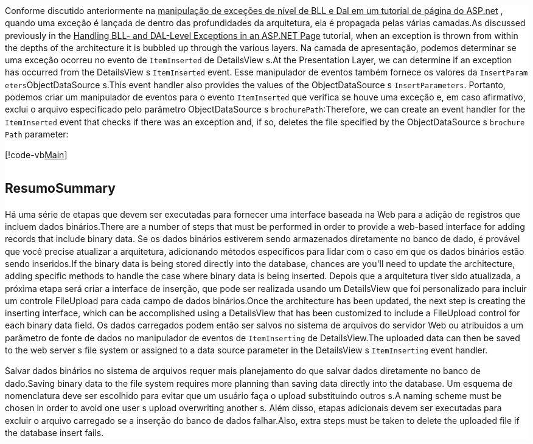 <span data-ttu-id="08872-299">Conforme discutido anteriormente na [manipulação de exceções de nível de BLL e Dal em um tutorial de página do ASP.net](../editing-inserting-and-deleting-data/handling-bll-and-dal-level-exceptions-in-an-asp-net-page-vb.md) , quando uma exceção é lançada de dentro das profundidades da arquitetura, ela é propagada pelas várias camadas.</span><span class="sxs-lookup"><span data-stu-id="08872-299">As discussed previously in the [Handling BLL- and DAL-Level Exceptions in an ASP.NET Page](../editing-inserting-and-deleting-data/handling-bll-and-dal-level-exceptions-in-an-asp-net-page-vb.md) tutorial, when an exception is thrown from within the depths of the architecture it is bubbled up through the various layers.</span></span> <span data-ttu-id="08872-300">Na camada de apresentação, podemos determinar se uma exceção ocorreu no evento de `ItemInserted` de DetailsView s.</span><span class="sxs-lookup"><span data-stu-id="08872-300">At the Presentation Layer, we can determine if an exception has occurred from the DetailsView s `ItemInserted` event.</span></span> <span data-ttu-id="08872-301">Esse manipulador de eventos também fornece os valores da `InsertParameters`ObjectDataSource s.</span><span class="sxs-lookup"><span data-stu-id="08872-301">This event handler also provides the values of the ObjectDataSource s `InsertParameters`.</span></span> <span data-ttu-id="08872-302">Portanto, podemos criar um manipulador de eventos para o evento `ItemInserted` que verifica se houve uma exceção e, em caso afirmativo, exclui o arquivo especificado pelo parâmetro ObjectDataSource s `brochurePath`:</span><span class="sxs-lookup"><span data-stu-id="08872-302">Therefore, we can create an event handler for the `ItemInserted` event that checks if there was an exception and, if so, deletes the file specified by the ObjectDataSource s `brochurePath` parameter:</span></span>

[!code-vb[Main](including-a-file-upload-option-when-adding-a-new-record-vb/samples/sample13.vb)]

## <a name="summary"></a><span data-ttu-id="08872-303">Resumo</span><span class="sxs-lookup"><span data-stu-id="08872-303">Summary</span></span>

<span data-ttu-id="08872-304">Há uma série de etapas que devem ser executadas para fornecer uma interface baseada na Web para a adição de registros que incluem dados binários.</span><span class="sxs-lookup"><span data-stu-id="08872-304">There are a number of steps that must be performed in order to provide a web-based interface for adding records that include binary data.</span></span> <span data-ttu-id="08872-305">Se os dados binários estiverem sendo armazenados diretamente no banco de dado, é provável que você precise atualizar a arquitetura, adicionando métodos específicos para lidar com o caso em que os dados binários estão sendo inseridos.</span><span class="sxs-lookup"><span data-stu-id="08872-305">If the binary data is being stored directly into the database, chances are you'll need to update the architecture, adding specific methods to handle the case where binary data is being inserted.</span></span> <span data-ttu-id="08872-306">Depois que a arquitetura tiver sido atualizada, a próxima etapa será criar a interface de inserção, que pode ser realizada usando um DetailsView que foi personalizado para incluir um controle FileUpload para cada campo de dados binários.</span><span class="sxs-lookup"><span data-stu-id="08872-306">Once the architecture has been updated, the next step is creating the inserting interface, which can be accomplished using a DetailsView that has been customized to include a FileUpload control for each binary data field.</span></span> <span data-ttu-id="08872-307">Os dados carregados podem então ser salvos no sistema de arquivos do servidor Web ou atribuídos a um parâmetro de fonte de dados no manipulador de eventos de `ItemInserting` de DetailsView.</span><span class="sxs-lookup"><span data-stu-id="08872-307">The uploaded data can then be saved to the web server s file system or assigned to a data source parameter in the DetailsView s `ItemInserting` event handler.</span></span>

<span data-ttu-id="08872-308">Salvar dados binários no sistema de arquivos requer mais planejamento do que salvar dados diretamente no banco de dado.</span><span class="sxs-lookup"><span data-stu-id="08872-308">Saving binary data to the file system requires more planning than saving data directly into the database.</span></span> <span data-ttu-id="08872-309">Um esquema de nomenclatura deve ser escolhido para evitar que um usuário faça o upload substituindo outros s.</span><span class="sxs-lookup"><span data-stu-id="08872-309">A naming scheme must be chosen in order to avoid one user s upload overwriting another s.</span></span> <span data-ttu-id="08872-310">Além disso, etapas adicionais devem ser executadas para excluir o arquivo carregado se a inserção do banco de dados falhar.</span><span class="sxs-lookup"><span data-stu-id="08872-310">Also, extra steps must be taken to delete the uploaded file if the database insert fails.</span></span>

